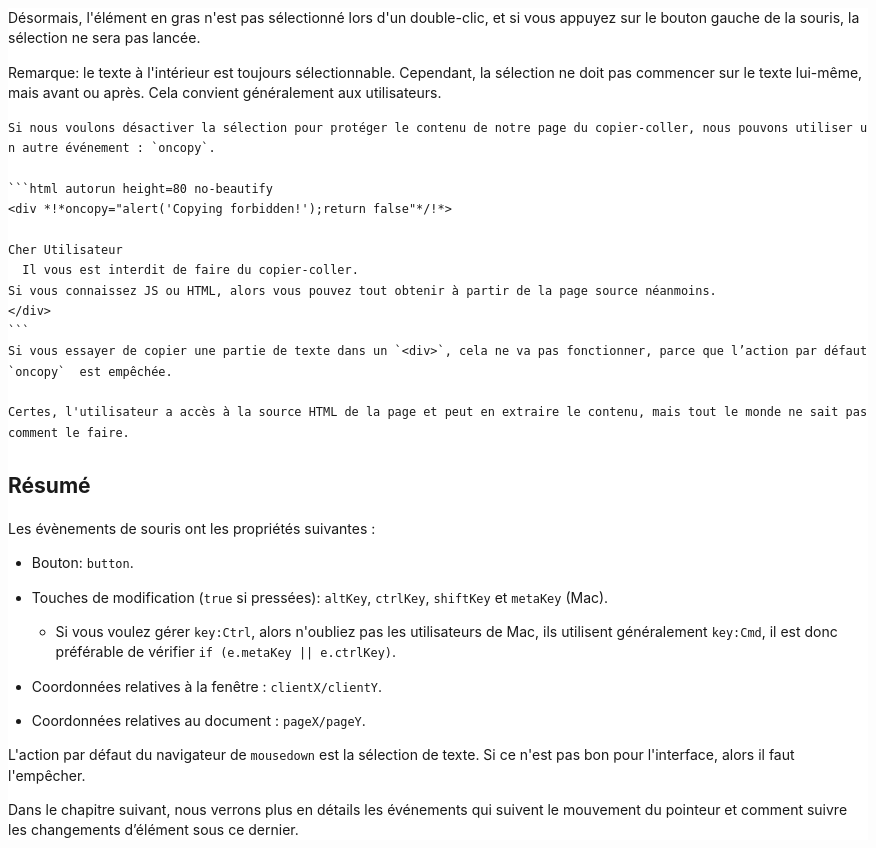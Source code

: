 Désormais, l'élément en gras n'est pas sélectionné lors d'un double-clic, et si vous appuyez sur le bouton gauche de la souris, la sélection ne sera pas lancée.

Remarque: le texte à l'intérieur est toujours sélectionnable. Cependant, la sélection ne doit pas commencer sur le texte lui-même, mais avant ou après. Cela convient généralement aux utilisateurs.

````smart header="Prévenir la copie"
Si nous voulons désactiver la sélection pour protéger le contenu de notre page du copier-coller, nous pouvons utiliser un autre événement : `oncopy`.

```html autorun height=80 no-beautify
<div *!*oncopy="alert('Copying forbidden!');return false"*/!*>

Cher Utilisateur
  Il vous est interdit de faire du copier-coller.
Si vous connaissez JS ou HTML, alors vous pouvez tout obtenir à partir de la page source néanmoins.
</div>
```
Si vous essayer de copier une partie de texte dans un `<div>`, cela ne va pas fonctionner, parce que l’action par défaut `oncopy`  est empêchée.

Certes, l'utilisateur a accès à la source HTML de la page et peut en extraire le contenu, mais tout le monde ne sait pas comment le faire.
````

## Résumé 

Les évènements de souris ont les propriétés suivantes :

- Bouton: `button`.
- Touches de modification (`true` si pressées): `altKey`, `ctrlKey`, `shiftKey` et `metaKey` (Mac).
  - Si vous voulez gérer `key:Ctrl`, alors n'oubliez pas les utilisateurs de Mac, ils utilisent généralement `key:Cmd`, il est donc préférable de vérifier `if (e.metaKey || e.ctrlKey)`.

- Coordonnées relatives à la fenêtre : `clientX/clientY`.
- Coordonnées relatives au document : `pageX/pageY`.

L'action par défaut du navigateur de `mousedown` est la sélection de texte. Si ce n'est pas bon pour l'interface, alors il faut l'empêcher.

Dans le chapitre suivant, nous verrons plus en détails les événements qui suivent le mouvement du pointeur et  comment suivre les changements d’élément sous ce dernier.
